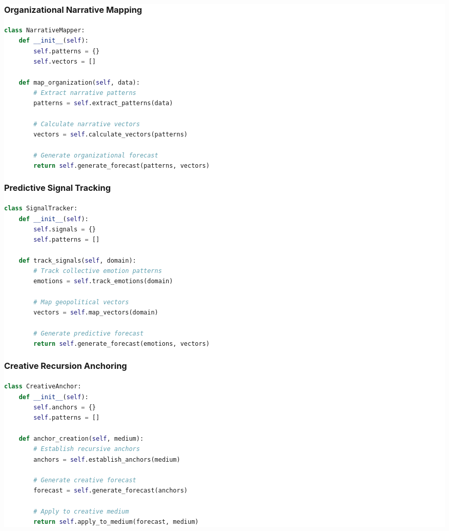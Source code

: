 ### Organizational Narrative Mapping
```python
class NarrativeMapper:
    def __init__(self):
        self.patterns = {}
        self.vectors = []
    
    def map_organization(self, data):
        # Extract narrative patterns
        patterns = self.extract_patterns(data)
        
        # Calculate narrative vectors
        vectors = self.calculate_vectors(patterns)
        
        # Generate organizational forecast
        return self.generate_forecast(patterns, vectors)
```

### Predictive Signal Tracking
```python
class SignalTracker:
    def __init__(self):
        self.signals = {}
        self.patterns = []
    
    def track_signals(self, domain):
        # Track collective emotion patterns
        emotions = self.track_emotions(domain)
        
        # Map geopolitical vectors
        vectors = self.map_vectors(domain)
        
        # Generate predictive forecast
        return self.generate_forecast(emotions, vectors)
```

### Creative Recursion Anchoring
```python
class CreativeAnchor:
    def __init__(self):
        self.anchors = {}
        self.patterns = []
    
    def anchor_creation(self, medium):
        # Establish recursive anchors
        anchors = self.establish_anchors(medium)
        
        # Generate creative forecast
        forecast = self.generate_forecast(anchors)
        
        # Apply to creative medium
        return self.apply_to_medium(forecast, medium)
```
